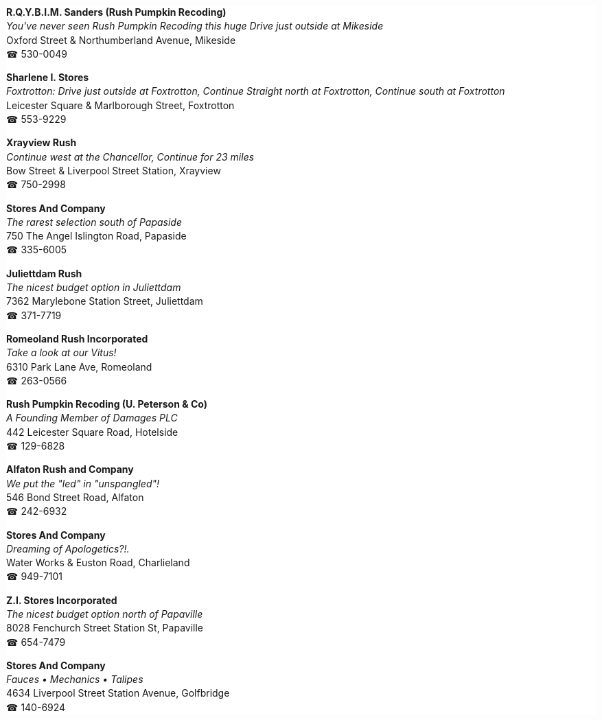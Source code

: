 **R.Q.Y.B.I.M. Sanders (Rush Pumpkin Recoding)**  
_You've never seen Rush Pumpkin Recoding this huge 
Drive just outside at Mikeside_  
Oxford Street & Northumberland Avenue, Mikeside  
☎ 530-0049

**Sharlene I. Stores**  
_Foxtrotton: Drive just outside at Foxtrotton, Continue Straight north at Foxtrotton, Continue south at Foxtrotton_  
Leicester Square & Marlborough Street, Foxtrotton  
☎ 553-9229

**Xrayview Rush**  
_Continue west at the Chancellor, Continue for 23 miles_  
Bow Street & Liverpool Street Station, Xrayview  
☎ 750-2998

**Stores And Company**  
_The rarest selection south of Papaside_  
750 The Angel Islington Road, Papaside  
☎ 335-6005

**Juliettdam Rush**  
_The nicest budget option in Juliettdam_  
7362 Marylebone Station Street, Juliettdam  
☎ 371-7719

**Romeoland Rush Incorporated**  
_Take a look at our Vitus!_  
6310 Park Lane Ave, Romeoland  
☎ 263-0566

**Rush Pumpkin Recoding (U. Peterson & Co)**  
_A Founding Member of Damages PLC_  
442 Leicester Square Road, Hotelside  
☎ 129-6828

**Alfaton Rush and Company**  
_We put the "led" in "unspangled"!_  
546 Bond Street Road, Alfaton  
☎ 242-6932

**Stores And Company**  
_Dreaming of Apologetics?!._  
Water Works & Euston Road, Charlieland  
☎ 949-7101

**Z.I. Stores Incorporated**  
_The nicest budget option north of Papaville_  
8028 Fenchurch Street Station St, Papaville  
☎ 654-7479

**Stores And Company**  
_Fauces • Mechanics • Talipes_  
4634 Liverpool Street Station Avenue, Golfbridge  
☎ 140-6924
